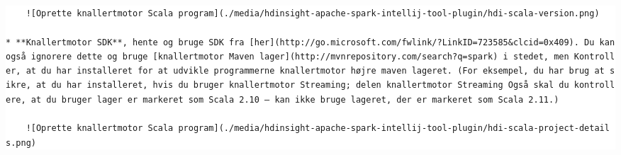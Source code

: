         ![Oprette knallertmotor Scala program](./media/hdinsight-apache-spark-intellij-tool-plugin/hdi-scala-version.png)

    * **Knallertmotor SDK**, hente og bruge SDK fra [her](http://go.microsoft.com/fwlink/?LinkID=723585&clcid=0x409). Du kan også ignorere dette og bruge [knallertmotor Maven lager](http://mvnrepository.com/search?q=spark) i stedet, men Kontroller, at du har installeret for at udvikle programmerne knallertmotor højre maven lageret. (For eksempel, du har brug at sikre, at du har installeret, hvis du bruger knallertmotor Streaming; delen knallertmotor Streaming Også skal du kontrollere, at du bruger lager er markeret som Scala 2.10 – kan ikke bruge lageret, der er markeret som Scala 2.11.)

        ![Oprette knallertmotor Scala program](./media/hdinsight-apache-spark-intellij-tool-plugin/hdi-scala-project-details.png)
